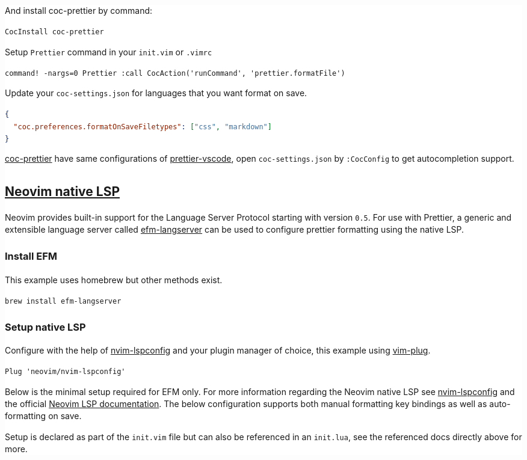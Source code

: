 And install coc-prettier by command:

```vim
CocInstall coc-prettier
```

Setup `Prettier` command in your `init.vim` or `.vimrc`

```vim
command! -nargs=0 Prettier :call CocAction('runCommand', 'prettier.formatFile')
```

Update your `coc-settings.json` for languages that you want format on save.

```json
{
  "coc.preferences.formatOnSaveFiletypes": ["css", "markdown"]
}
```

[coc-prettier](https://github.com/neoclide/coc-prettier) have same configurations of [prettier-vscode](https://github.com/prettier/prettier-vscode), open `coc-settings.json` by `:CocConfig` to get autocompletion support.

## [Neovim native LSP](https://neovim.io/doc/lsp/)

Neovim provides built-in support for the Language Server Protocol starting
with version `0.5`. For use with Prettier, a generic and extensible language
server called [efm-langserver](https://github.com/mattn/efm-langserver) can be
used to configure prettier formatting using the native LSP.

### Install EFM

This example uses homebrew but other methods exist.

``` sh
brew install efm-langserver
```

### Setup native LSP

Configure with the help of [nvim-lspconfig](https://github.com/neovim/nvim-lspconfig)
and your plugin manager of choice, this example using [vim-plug](https://github.com/junegunn/vim-plug).

``` vim
Plug 'neovim/nvim-lspconfig'
```

Below is the minimal setup required for EFM only. For more information
regarding the Neovim native LSP see [nvim-lspconfig](https://github.com/neovim/nvim-lspconfig)
and the official [Neovim LSP documentation](https://neovim.io/doc/user/lsp.html).
The below configuration supports both manual formatting key bindings as well
as auto-formatting on save.

Setup is declared as part of the `init.vim` file but can also be referenced
in an `init.lua`, see the referenced docs directly above for more.
